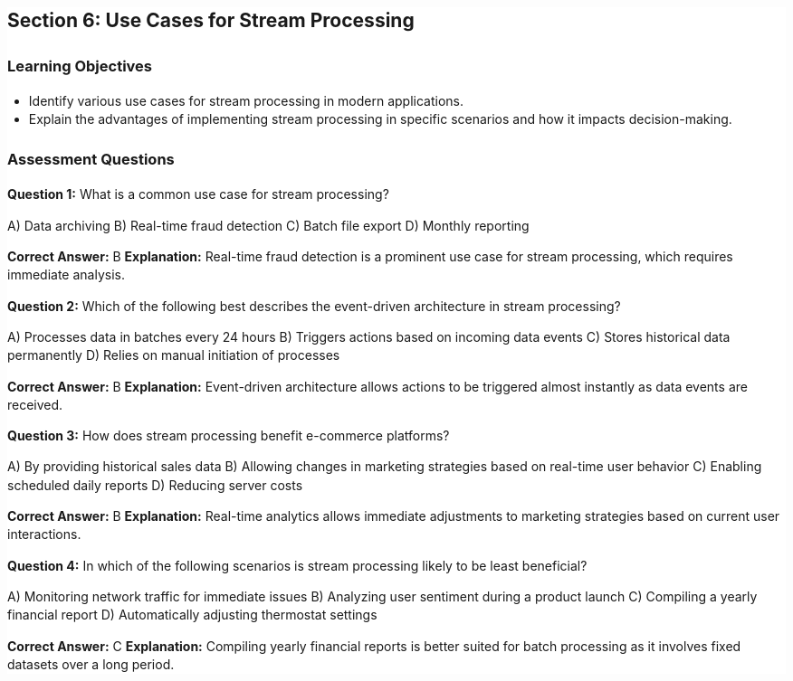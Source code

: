 ## Section 6: Use Cases for Stream Processing

### Learning Objectives
- Identify various use cases for stream processing in modern applications.
- Explain the advantages of implementing stream processing in specific scenarios and how it impacts decision-making.

### Assessment Questions

**Question 1:** What is a common use case for stream processing?

  A) Data archiving
  B) Real-time fraud detection
  C) Batch file export
  D) Monthly reporting

**Correct Answer:** B
**Explanation:** Real-time fraud detection is a prominent use case for stream processing, which requires immediate analysis.

**Question 2:** Which of the following best describes the event-driven architecture in stream processing?

  A) Processes data in batches every 24 hours
  B) Triggers actions based on incoming data events
  C) Stores historical data permanently
  D) Relies on manual initiation of processes

**Correct Answer:** B
**Explanation:** Event-driven architecture allows actions to be triggered almost instantly as data events are received.

**Question 3:** How does stream processing benefit e-commerce platforms?

  A) By providing historical sales data
  B) Allowing changes in marketing strategies based on real-time user behavior
  C) Enabling scheduled daily reports
  D) Reducing server costs

**Correct Answer:** B
**Explanation:** Real-time analytics allows immediate adjustments to marketing strategies based on current user interactions.

**Question 4:** In which of the following scenarios is stream processing likely to be least beneficial?

  A) Monitoring network traffic for immediate issues
  B) Analyzing user sentiment during a product launch
  C) Compiling a yearly financial report
  D) Automatically adjusting thermostat settings

**Correct Answer:** C
**Explanation:** Compiling yearly financial reports is better suited for batch processing as it involves fixed datasets over a long period.

